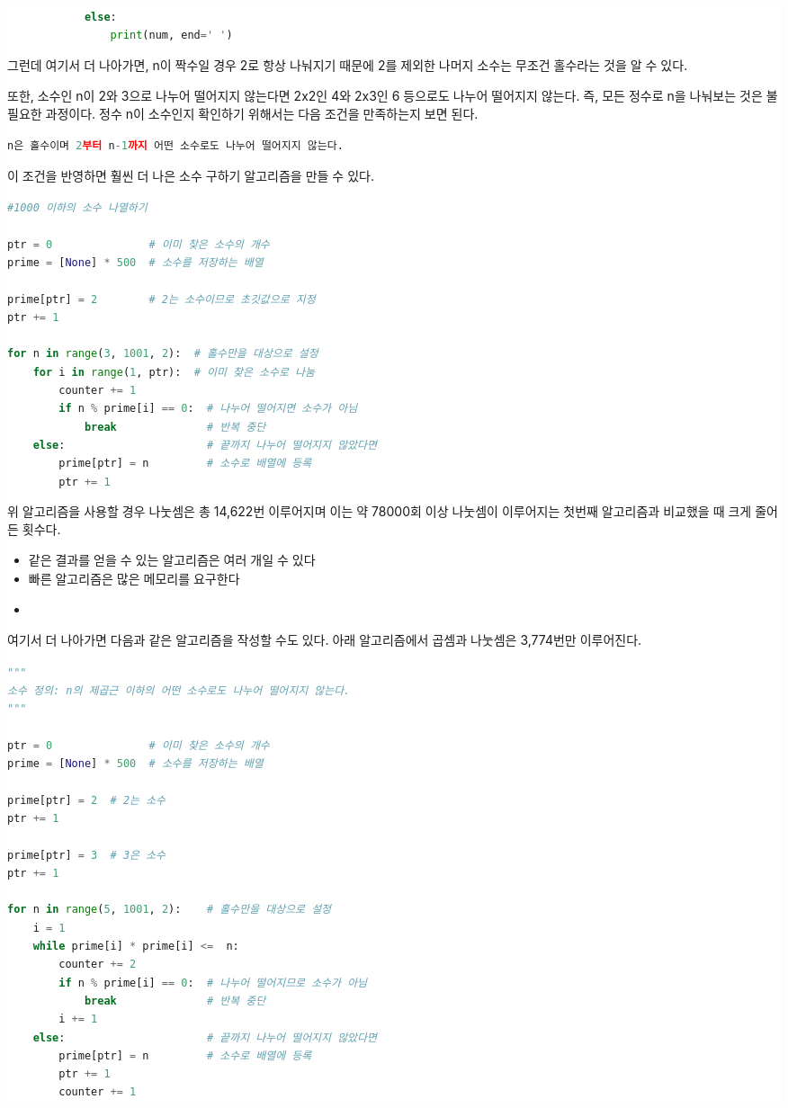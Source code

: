 ```python
            else:
                print(num, end=' ')
```

그런데 여기서 더 나아가면, n이 짝수일 경우 2로 항상 나눠지기 때문에 2를 제외한 나머지 소수는 무조건 홀수라는 것을 알 수 있다. 

또한, 소수인 n이 2와 3으로 나누어 떨어지지 않는다면 2x2인 4와 2x3인 6 등으로도 나누어 떨어지지 않는다. 즉, 모든 정수로 n을 나눠보는 것은 불필요한 과정이다. 정수 n이 소수인지 확인하기 위해서는 다음 조건을 만족하는지 보면 된다.

```python
n은 홀수이며 2부터 n-1까지 어떤 소수로도 나누어 떨어지지 않는다.
```

이 조건을 반영하면 훨씬 더 나은 소수 구하기 알고리즘을 만들 수 있다.

```python
#1000 이하의 소수 나열하기

ptr = 0               # 이미 찾은 소수의 개수
prime = [None] * 500  # 소수를 저장하는 배열

prime[ptr] = 2        # 2는 소수이므로 초깃값으로 지정
ptr += 1

for n in range(3, 1001, 2):  # 홀수만을 대상으로 설정
    for i in range(1, ptr):  # 이미 찾은 소수로 나눔
        counter += 1
        if n % prime[i] == 0:  # 나누어 떨어지면 소수가 아님
            break              # 반복 중단
    else:                      # 끝까지 나누어 떨어지지 않았다면
        prime[ptr] = n         # 소수로 배열에 등록
        ptr += 1
```

위 알고리즘을 사용할 경우 나눗셈은 총 14,622번 이루어지며 이는 약 78000회 이상 나눗셈이 이루어지는 첫번째 알고리즘과 비교했을 때 크게 줄어든 횟수다.

- 같은 결과를 얻을 수 있는 알고리즘은 여러 개일 수 있다
- 빠른 알고리즘은 많은 메모리를 요구한다

+
여기서 더 나아가면 다음과 같은 알고리즘을 작성할 수도 있다. 아래 알고리즘에서 곱셈과 나눗셈은 3,774번만 이루어진다.

```python
"""
소수 정의: n의 제곱근 이하의 어떤 소수로도 나누어 떨어지지 않는다.
""" 

ptr = 0               # 이미 찾은 소수의 개수
prime = [None] * 500  # 소수를 저장하는 배열

prime[ptr] = 2  # 2는 소수
ptr += 1

prime[ptr] = 3  # 3은 소수
ptr += 1

for n in range(5, 1001, 2):    # 홀수만을 대상으로 설정
    i = 1
    while prime[i] * prime[i] <=  n:
        counter += 2
        if n % prime[i] == 0:  # 나누어 떨어지므로 소수가 아님
            break              # 반복 중단
        i += 1
    else:                      # 끝까지 나누어 떨어지지 않았다면
        prime[ptr] = n         # 소수로 배열에 등록
        ptr += 1
        counter += 1
```
